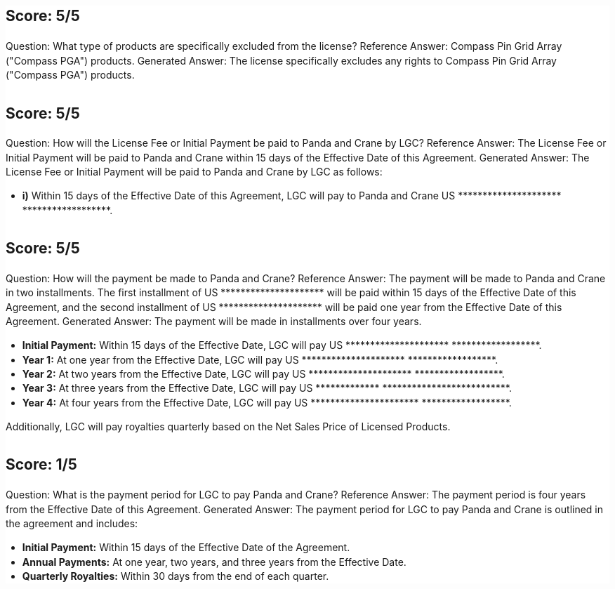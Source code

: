 

Score: 5/5
---
Question: What type of products are specifically excluded from the license?
Reference Answer: Compass Pin Grid Array ("Compass PGA") products.
Generated Answer: The license specifically excludes any rights to Compass Pin Grid Array ("Compass PGA") products. 



Score: 5/5
---
Question: How will the License Fee or Initial Payment be paid to Panda and Crane by LGC?
Reference Answer: The License Fee or Initial Payment will be paid to Panda and Crane within 15 days of the Effective Date of this Agreement.
Generated Answer: The License Fee or Initial Payment will be paid to Panda and Crane by LGC as follows:

* **i)** Within 15 days of the Effective Date of this Agreement, LGC will pay to Panda and Crane US ********************* ******************. 



Score: 5/5
---
Question: How will the payment be made to Panda and Crane?
Reference Answer: The payment will be made to Panda and Crane in two installments. The first installment of US ********************* will be paid within 15 days of the Effective Date of this Agreement, and the second installment of US ********************* will be paid one year from the Effective Date of this Agreement.
Generated Answer: The payment will be made in installments over four years. 

* **Initial Payment:** Within 15 days of the Effective Date, LGC will pay US ********************* ******************.
* **Year 1:** At one year from the Effective Date, LGC will pay US ********************* ******************.
* **Year 2:** At two years from the Effective Date, LGC will pay US ********************* ******************.
* **Year 3:** At three years from the Effective Date, LGC will pay US ************* **************************.
* **Year 4:** At four years from the Effective Date, LGC will pay US ********************** ******************.



Additionally, LGC will pay royalties quarterly based on the Net Sales Price of Licensed Products. 

Score: 1/5
---
Question: What is the payment period for LGC to pay Panda and Crane?
Reference Answer: The payment period is four years from the Effective Date of this Agreement.
Generated Answer: The payment period for LGC to pay Panda and Crane is outlined in the agreement and includes:

* **Initial Payment:** Within 15 days of the Effective Date of the Agreement.
* **Annual Payments:** At one year, two years, and three years from the Effective Date.
* **Quarterly Royalties:** Within 30 days from the end of each quarter.
